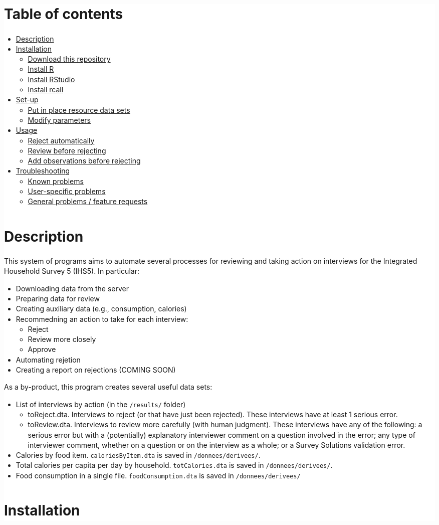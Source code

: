 # Table of contents

- [Description](#description)
- [Installation](#installation)
    - [Download this repository](#download-this-repository)
    - [Install R](#install-r)
    - [Install RStudio](#install-rstudio)
    - [Install rcall](#installer-rcall)
- [Set-up](#paramétrage)
    - [Put in place resource data sets](#put-in-place-resource-data-sets)
    - [Modify parameters](#modify-parameters)
- [Usage](#mode-demploi)
    - [Reject automatically](#reject-automatically)
    - [Review before rejecting](#review-before-rejecting)
    - [Add observations before rejecting](#add-observations-before-rejecting)
- [Troubleshooting](#troubleshooting)
    - [Known problems](#known-problems)
    - [User-specific problems](#user-specific-problems)
    - [General problems / feature requests](#general-problems--feature-requests)

# Description

This system of programs aims to automate several processes for reviewing and taking action on interviews for the Integrated Household Survey 5 (IHS5). In particular:

- Downloading data from the server
- Preparing data for review
- Creating auxiliary data (e.g., consumption, calories)
- Recommedning an action to take for each interview:
    - Reject
    - Review more closely
    - Approve
- Automating rejetion
- Creating a report on rejections (COMING SOON)

As a by-product, this program creates several useful data sets:

- List of interviews by action (in the `/results/` folder)
    - toReject.dta. Interviews to reject (or that have just been rejected). These interviews have at least 1 serious error.
    - toReview.dta. Interviews to review more carefully (with human judgment). These interviews have any of the following: a serious error but with a (potentially) explanatory interviewer comment on a question involved in the error; any type of interviewer comment, whether on a question or on the interview as a whole; or a Survey Solutions validation error.
- Calories by food item. `caloriesByItem.dta` is saved in `/donnees/derivees/`.
- Total calories per capita per day by household. `totCalories.dta` is saved in `/donnees/derivees/`.
- Food consumption in a single file. `foodConsumption.dta` is saved in `/donnees/derivees/`

# Installation
